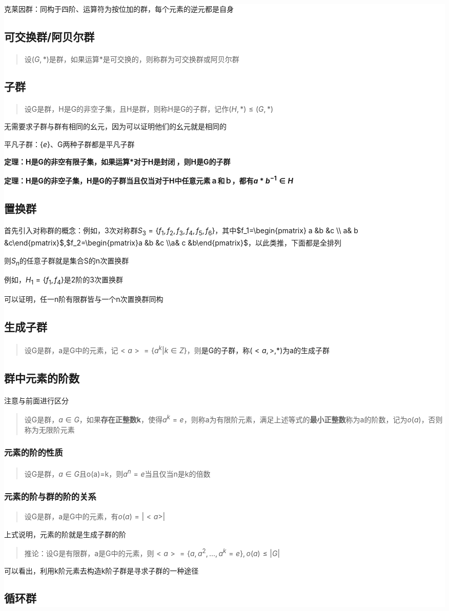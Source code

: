 克莱因群：同构于四阶、运算符为按位加的群，每个元素的逆元都是自身

## 可交换群/阿贝尔群

> 设$(G,*)$是群，如果运算$*$是可交换的，则称群为可交换群或阿贝尔群

## 子群

> 设G是群，H是G的非空子集，且H是群，则称H是G的子群，记作$(H,*)≤(G,*)$

无需要求子群与群有相同的幺元，因为可以证明他们的幺元就是相同的

平凡子群：$\{e\}$、G两种子群都是平凡子群

**定理：H是G的非空有限子集，如果运算**​**$*$**​**对于H是封闭 ，则H是G的子群**

**定理：H是G的非空子集，H是G的子群当且仅当对于H中任意元素ａ和ｂ，都有**​**$a*b^{-1}\in H$**

## 置换群

首先引入对称群的概念：例如，3次对称群$S_3 = \{f_1,f_2,f_3,f_4,f_5,f_6\}$，其中$f_1=\begin{pmatrix} a &b &c \\ a& b &c\end{pmatrix}$,$f_2=\begin{pmatrix}a &b &c \\a& c &b\end{pmatrix}$，以此类推，下面都是全排列

则$S_n$的任意子群就是集合S的n次置换群

例如，$H_1=\{f_1,f_4\}$是2阶的3次置换群

可以证明，任一n阶有限群皆与一个n次置换群同构

## 生成子群

> 设G是群，a是G中的元素，记$<a> =\{a^k|k\in Z\}$，则<a>是G的子群，称$(<a,>,*)$为a的生成子群

## 群中元素的阶数

注意与前面进行区分

> 设G是群，$a\in G$，如果**存在正整数k**，使得$a^k =e$，则称a为有限阶元素，满足上述等式的**最小正整数**称为a的阶数，记为$o(a)$，否则称为无限阶元素

### 元素的阶的性质

> 设G是群，$a\in G$且o(a)=k，则$a^n =e$当且仅当n是k的倍数

### 元素的阶与群的阶的关系

> 设G是群，a是G中的元素，有$o(a)=|<a>|$

上式说明，元素的阶就是生成子群的阶

> 推论：设G是有限群，a是G中的元素，则$<a>=\{a,a^2,...,a^k=e\},o(a)≤|G|$

可以看出，利用k阶元素去构造k阶子群是寻求子群的一种途径

## 循环群
